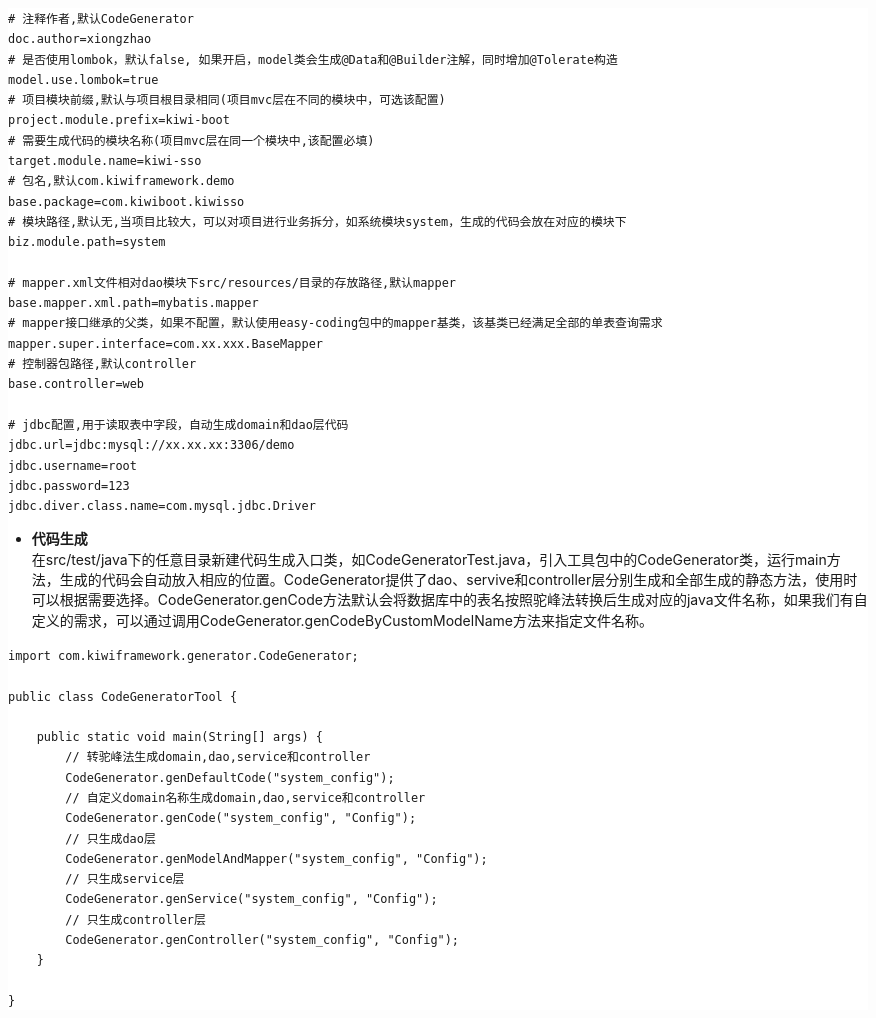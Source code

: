 ```
# 注释作者,默认CodeGenerator
doc.author=xiongzhao
# 是否使用lombok，默认false, 如果开启，model类会生成@Data和@Builder注解，同时增加@Tolerate构造
model.use.lombok=true
# 项目模块前缀,默认与项目根目录相同(项目mvc层在不同的模块中，可选该配置)
project.module.prefix=kiwi-boot
# 需要生成代码的模块名称(项目mvc层在同一个模块中,该配置必填)
target.module.name=kiwi-sso
# 包名,默认com.kiwiframework.demo
base.package=com.kiwiboot.kiwisso
# 模块路径,默认无,当项目比较大，可以对项目进行业务拆分，如系统模块system，生成的代码会放在对应的模块下
biz.module.path=system

# mapper.xml文件相对dao模块下src/resources/目录的存放路径,默认mapper
base.mapper.xml.path=mybatis.mapper
# mapper接口继承的父类，如果不配置，默认使用easy-coding包中的mapper基类，该基类已经满足全部的单表查询需求
mapper.super.interface=com.xx.xxx.BaseMapper
# 控制器包路径,默认controller
base.controller=web

# jdbc配置,用于读取表中字段，自动生成domain和dao层代码
jdbc.url=jdbc:mysql://xx.xx.xx:3306/demo
jdbc.username=root
jdbc.password=123
jdbc.diver.class.name=com.mysql.jdbc.Driver

```

* **代码生成**
<br>在src/test/java下的任意目录新建代码生成入口类，如CodeGeneratorTest.java，引入工具包中的CodeGenerator类，运行main方法，生成的代码会自动放入相应的位置。CodeGenerator提供了dao、servive和controller层分别生成和全部生成的静态方法，使用时可以根据需要选择。CodeGenerator.genCode方法默认会将数据库中的表名按照驼峰法转换后生成对应的java文件名称，如果我们有自定义的需求，可以通过调用CodeGenerator.genCodeByCustomModelName方法来指定文件名称。

```
import com.kiwiframework.generator.CodeGenerator;

public class CodeGeneratorTool {

    public static void main(String[] args) {
        // 转驼峰法生成domain,dao,service和controller
        CodeGenerator.genDefaultCode("system_config");
        // 自定义domain名称生成domain,dao,service和controller
        CodeGenerator.genCode("system_config", "Config");
        // 只生成dao层
        CodeGenerator.genModelAndMapper("system_config", "Config");
        // 只生成service层
        CodeGenerator.genService("system_config", "Config");
        // 只生成controller层
        CodeGenerator.genController("system_config", "Config");
    }

}
```
